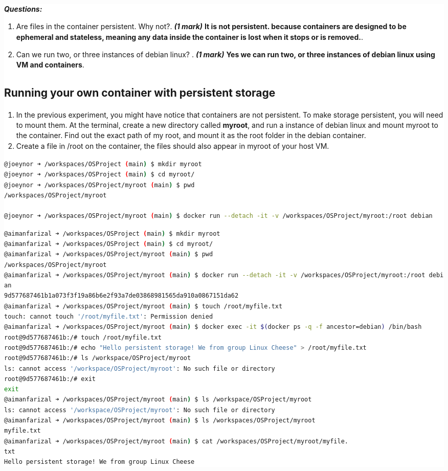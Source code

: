 ***Questions:***

1. Are files in the container persistent. Why not?. ***(1 mark)*** __It is not persistent. because containers are designed to be ephemeral and stateless, meaning any data inside the container is lost when it stops or is removed.__.

2. Can we run two, or three instances of debian linux? . ***(1 mark)*** __Yes we can run two, or three instances of debian linux using VM and containers__.

## Running your own container with persistent storage

1. In the previous experiment, you might have notice that containers are not persistent. To make storage persistent, you will need to mount them. 
At the terminal, create a new directory called **myroot**, and run a instance of debian linux and mount myroot to the container. Find out the exact path of my root, and mount it as the root folder in the debian container. 
2. Create a file in /root on the container, the files should also appear in myroot of your host VM.

```bash 
@joeynor ➜ /workspaces/OSProject (main) $ mkdir myroot
@joeynor ➜ /workspaces/OSProject (main) $ cd myroot/
@joeynor ➜ /workspaces/OSProject/myroot (main) $ pwd
/workspaces/OSProject/myroot

@joeynor ➜ /workspaces/OSProject/myroot (main) $ docker run --detach -it -v /workspaces/OSProject/myroot:/root debian
```
```bash 
@aimanfarizal ➜ /workspaces/OSProject (main) $ mkdir myroot
@aimanfarizal ➜ /workspaces/OSProject (main) $ cd myroot/
@aimanfarizal ➜ /workspaces/OSProject/myroot (main) $ pwd
/workspaces/OSProject/myroot
@aimanfarizal ➜ /workspaces/OSProject/myroot (main) $ docker run --detach -it -v /workspaces/OSProject/myroot:/root debian
9d577687461b1a073f3f19a86b6e2f93a7de03868981565da910a0867151da62
@aimanfarizal ➜ /workspaces/OSProject/myroot (main) $ touch /root/myfile.txt
touch: cannot touch '/root/myfile.txt': Permission denied
@aimanfarizal ➜ /workspaces/OSProject/myroot (main) $ docker exec -it $(docker ps -q -f ancestor=debian) /bin/bash
root@9d577687461b:/# touch /root/myfile.txt
root@9d577687461b:/# echo "Hello persistent storage! We from group Linux Cheese" > /root/myfile.txt
root@9d577687461b:/# ls /workspace/OSProject/myroot
ls: cannot access '/workspace/OSProject/myroot': No such file or directory
root@9d577687461b:/# exit
exit
@aimanfarizal ➜ /workspaces/OSProject/myroot (main) $ ls /workspace/OSProject/myroot
ls: cannot access '/workspace/OSProject/myroot': No such file or directory
@aimanfarizal ➜ /workspaces/OSProject/myroot (main) $ ls /workspaces/OSProject/myroot
myfile.txt
@aimanfarizal ➜ /workspaces/OSProject/myroot (main) $ cat /workspaces/OSProject/myroot/myfile.
txt
Hello persistent storage! We from group Linux Cheese
```
